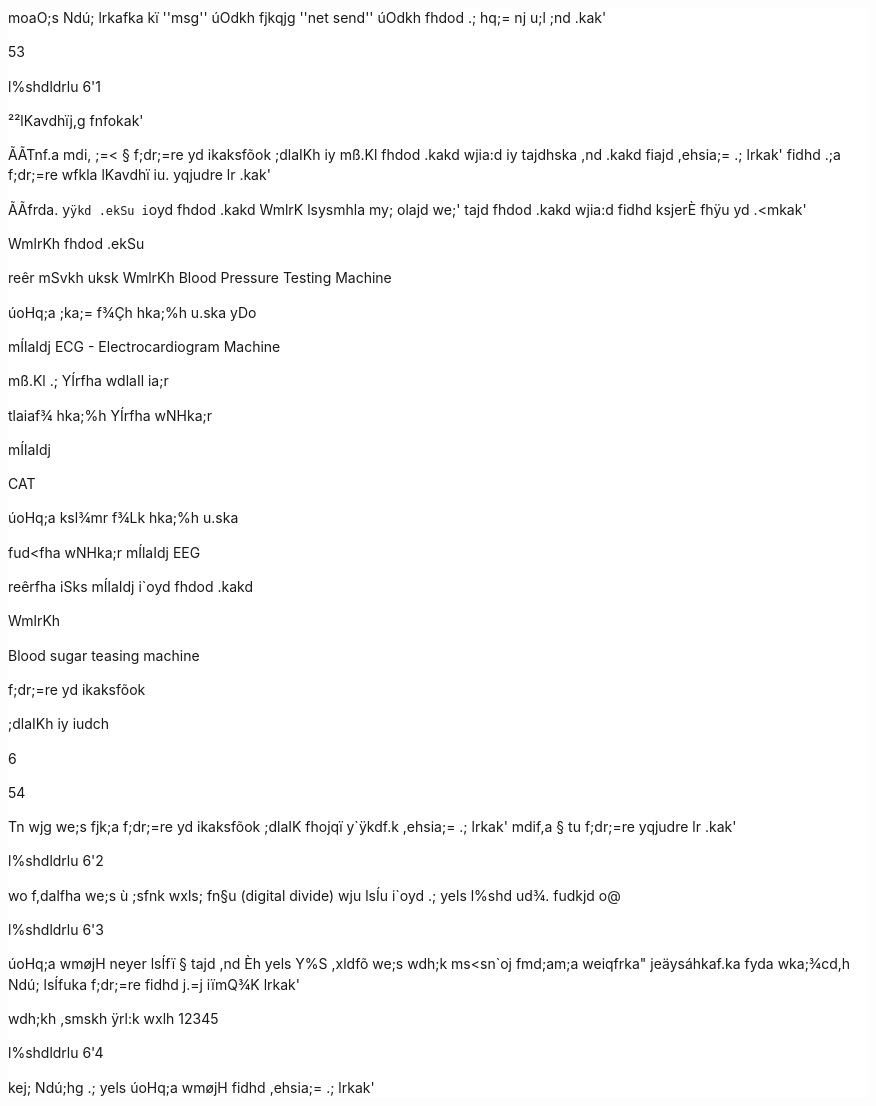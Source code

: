 moaO;s Ndú; lrkafka kï ''msg'' úOdkh fjkqjg ''net send'' úOdkh fhdod .; hq;= nj u;l ;nd .kak'

53

l%shdldrlu 6'1

²²lKavdhïj,g fnfokak'

ÃÃTnf.a mdi, ;=< § f;dr;=re yd ikaksfõok ;dlaIKh iy mß.Kl fhdod .kakd wjia:d iy tajdhska ,nd .kakd fiajd ,ehsia;= .; lrkak' fidhd .;a f;dr;=re wfkla lKavdhï iu. yqjudre lr .kak'

ÃÃfrda. y`ÿkd .ekSu i`oyd fhdod .kakd WmlrK lsysmhla my; olajd we;' tajd fhdod .kakd wjia:d fidhd ksjerÈ fhÿu yd .<mkak'

WmlrKh fhdod .ekSu

reêr mSvkh uksk WmlrKh Blood Pressure Testing Machine

úoHq;a ;ka;= f¾Çh hka;%h u.ska yDo

mÍlaIdj ECG - Electrocardiogram Machine

mß.Kl .; YÍrfha wdlaIl ia;r

tlaiaf¾ hka;%h YÍrfha wNHka;r

mÍlaIdj

CAT

úoHq;a ksl¾mr f¾Lk hka;%h u.ska

fud<fha wNHka;r mÍlaIdj EEG

reêrfha iSks mÍlaIdj i`oyd fhdod .kakd

WmlrKh

Blood sugar teasing machine

f;dr;=re yd ikaksfõok

;dlaIKh iy iudch

6

54

Tn wjg we;s fjk;a f;dr;=re yd ikaksfõok ;dlaIK fhojqï y`ÿkdf.k ,ehsia;= .; lrkak' mdif,a § tu f;dr;=re yqjudre lr .kak'

l%shdldrlu 6'2

wo f,dalfha we;s ù ;sfnk wxls; fn§u (digital divide) wju lsÍu i`oyd .; yels l%shd ud¾. fudkjd o@

l%shdldrlu 6'3

úoHq;a wmøjH neyer lsÍfï § tajd ,nd Èh yels Y%S ,xldfõ we;s wdh;k ms<sn`oj fmd;am;a weiqfrka" jeäysáhkaf.ka fyda wka;¾cd,h Ndú; lsÍfuka f;dr;=re fidhd j.=j iïmQ¾K lrkak'

wdh;kh ,smskh ÿrl:k wxlh 12345

l%shdldrlu 6'4

kej; Ndú;hg .; yels úoHq;a wmøjH fidhd ,ehsia;= .; lrkak'
